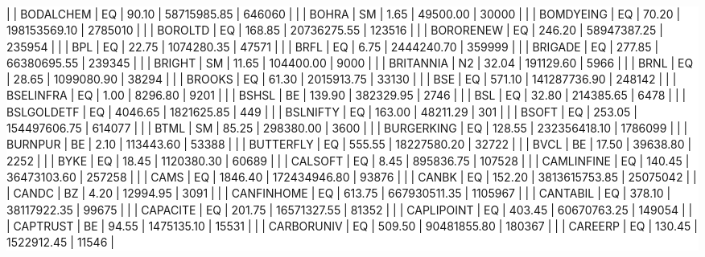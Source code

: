|  | BODALCHEM | EQ | 90.10 | 58715985.85 | 646060 |
|  | BOHRA | SM | 1.65 | 49500.00 | 30000 |
|  | BOMDYEING | EQ | 70.20 | 198153569.10 | 2785010 |
|  | BOROLTD | EQ | 168.85 | 20736275.55 | 123516 |
|  | BORORENEW | EQ | 246.20 | 58947387.25 | 235954 |
|  | BPL | EQ | 22.75 | 1074280.35 | 47571 |
|  | BRFL | EQ | 6.75 | 2444240.70 | 359999 |
|  | BRIGADE | EQ | 277.85 | 66380695.55 | 239345 |
|  | BRIGHT | SM | 11.65 | 104400.00 | 9000 |
|  | BRITANNIA | N2 | 32.04 | 191129.60 | 5966 |
|  | BRNL | EQ | 28.65 | 1099080.90 | 38294 |
|  | BROOKS | EQ | 61.30 | 2015913.75 | 33130 |
|  | BSE | EQ | 571.10 | 141287736.90 | 248142 |
|  | BSELINFRA | EQ | 1.00 | 8296.80 | 9201 |
|  | BSHSL | BE | 139.90 | 382329.95 | 2746 |
|  | BSL | EQ | 32.80 | 214385.65 | 6478 |
|  | BSLGOLDETF | EQ | 4046.65 | 1821625.85 | 449 |
|  | BSLNIFTY | EQ | 163.00 | 48211.29 | 301 |
|  | BSOFT | EQ | 253.05 | 154497606.75 | 614077 |
|  | BTML | SM | 85.25 | 298380.00 | 3600 |
|  | BURGERKING | EQ | 128.55 | 232356418.10 | 1786099 |
|  | BURNPUR | BE | 2.10 | 113443.60 | 53388 |
|  | BUTTERFLY | EQ | 555.55 | 18227580.20 | 32722 |
|  | BVCL | BE | 17.50 | 39638.80 | 2252 |
|  | BYKE | EQ | 18.45 | 1120380.30 | 60689 |
|  | CALSOFT | EQ | 8.45 | 895836.75 | 107528 |
|  | CAMLINFINE | EQ | 140.45 | 36473103.60 | 257258 |
|  | CAMS | EQ | 1846.40 | 172434946.80 | 93876 |
|  | CANBK | EQ | 152.20 | 3813615753.85 | 25075042 |
|  | CANDC | BZ | 4.20 | 12994.95 | 3091 |
|  | CANFINHOME | EQ | 613.75 | 667930511.35 | 1105967 |
|  | CANTABIL | EQ | 378.10 | 38117922.35 | 99675 |
|  | CAPACITE | EQ | 201.75 | 16571327.55 | 81352 |
|  | CAPLIPOINT | EQ | 403.45 | 60670763.25 | 149054 |
|  | CAPTRUST | BE | 94.55 | 1475135.10 | 15531 |
|  | CARBORUNIV | EQ | 509.50 | 90481855.80 | 180367 |
|  | CAREERP | EQ | 130.45 | 1522912.45 | 11546 |